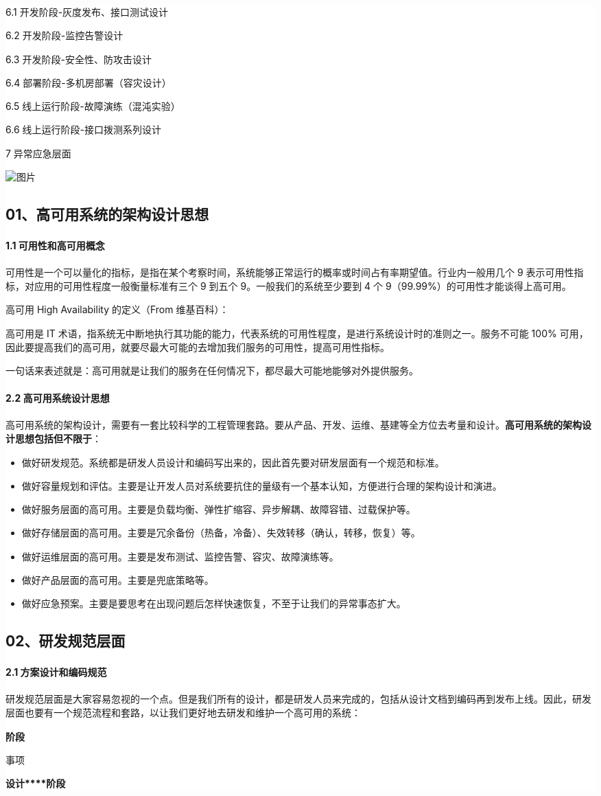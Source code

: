 6.1 开发阶段-灰度发布、接口测试设计

6.2 开发阶段-监控告警设计

6.3 开发阶段-安全性、防攻击设计

6.4 部署阶段-多机房部署（容灾设计）

6.5 线上运行阶段-故障演练（混沌实验）

6.6 线上运行阶段-接口拨测系列设计

7 异常应急层面

![图片](/images/jueJin/e67bb16849b5445.png)

01、高可用系统的架构设计思想
---------------

#### **1.1** **可用性和高可用概念**

可用性是一个可以量化的指标，是指在某个考察时间，系统能够正常运行的概率或时间占有率期望值。行业内一般用几个 9 表示可用性指标，对应用的可用性程度一般衡量标准有三个 9 到五个 9。一般我们的系统至少要到 4 个 9（99.99%）的可用性才能谈得上高可用。

高可用 High Availability 的定义（From 维基百科）：

高可用是 IT 术语，指系统无中断地执行其功能的能力，代表系统的可用性程度，是进行系统设计时的准则之一。服务不可能 100% 可用，因此要提高我们的高可用，就要尽最大可能的去增加我们服务的可用性，提高可用性指标。

一句话来表述就是：高可用就是让我们的服务在任何情况下，都尽最大可能地能够对外提供服务。

#### **2.2** **高可用系统设计思想**

高可用系统的架构设计，需要有一套比较科学的工程管理套路。要从产品、开发、运维、基建等全方位去考量和设计。**高可用系统的架构设计思想包括但不限于**：

*   做好研发规范。系统都是研发人员设计和编码写出来的，因此首先要对研发层面有一个规范和标准。
    
*   做好容量规划和评估。主要是让开发人员对系统要抗住的量级有一个基本认知，方便进行合理的架构设计和演进。
    
*   做好服务层面的高可用。主要是负载均衡、弹性扩缩容、异步解耦、故障容错、过载保护等。
    
*   做好存储层面的高可用。主要是冗余备份（热备，冷备）、失效转移（确认，转移，恢复）等。
    
*   做好运维层面的高可用。主要是发布测试、监控告警、容灾、故障演练等。
    
*   做好产品层面的高可用。主要是兜底策略等。
    
*   做好应急预案。主要是要思考在出现问题后怎样快速恢复，不至于让我们的异常事态扩大。
    

02、**研发规范层面**
-------------

#### **2.1** **方案设计和编码规范**

研发规范层面是大家容易忽视的一个点。但是我们所有的设计，都是研发人员来完成的，包括从设计文档到编码再到发布上线。因此，研发层面也要有一个规范流程和套路，以让我们更好地去研发和维护一个高可用的系统：

**阶段**  

事项

**设计****阶段**
